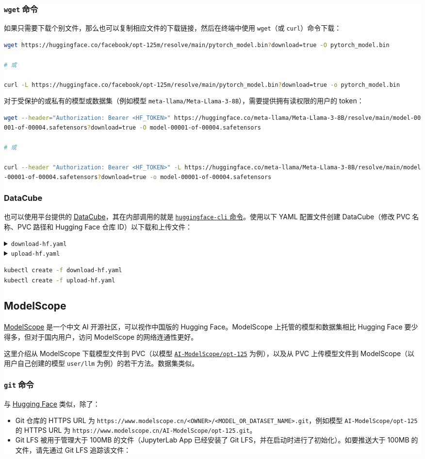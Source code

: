 ### `wget` 命令

如果只需要下载个别文件，那么也可以复制相应文件的下载链接，然后在终端中使用 `wget`（或 `curl`）命令下载：

```bash
wget https://huggingface.co/facebook/opt-125m/resolve/main/pytorch_model.bin?download=true -O pytorch_model.bin

# 或

curl -L https://huggingface.co/facebook/opt-125m/resolve/main/pytorch_model.bin?download=true -o pytorch_model.bin
```

对于受保护的或私有的模型或数据集（例如模型 `meta-llama/Meta-Llama-3-8B`），需要提供拥有读权限的用户的 token：

```bash
wget --header="Authorization: Bearer <HF_TOKEN>" https://huggingface.co/meta-llama/Meta-Llama-3-8B/resolve/main/model-00001-of-00004.safetensors?download=true -O model-00001-of-00004.safetensors

# 或

curl --header "Authorization: Bearer <HF_TOKEN>" -L https://huggingface.co/meta-llama/Meta-Llama-3-8B/resolve/main/model-00001-of-00004.safetensors?download=true -o model-00001-of-00004.safetensors
```

### DataCube

也可以使用平台提供的 [DataCube](../../api/datacube.md)，其在内部调用的就是 [`huggingface-cli` 命令](#huggingface-cli-命令和-huggingface_hub-库)。使用以下 YAML 配置文件创建 DataCube（修改 PVC 名称、PVC 路径和 Hugging Face 仓库 ID）以下载和上传文件：

<details><summary><code class="hljs">download-hf.yaml</code></summary></details>

<details><summary><code class="hljs">upload-hf.yaml</code></summary></details>

```bash
kubectl create -f download-hf.yaml
kubectl create -f upload-hf.yaml
```

## ModelScope

<a target="_blank" rel="noopener noreferrer" href="https://modelscope.cn/">ModelScope</a> 是一个中文 AI 开源社区，可以视作中国版的 Hugging Face。ModelScope 上托管的模型和数据集相比 Hugging Face 要少得多，但对于国内用户，访问 ModelScope 的网络连通性更好。

这里介绍从 ModelScope 下载模型文件到 PVC（以模型 <a target="_blank" rel="noopener noreferrer" href="https://modelscope.cn/models/AI-ModelScope/opt-125/">`AI-ModelScope/opt-125`</a> 为例），以及从 PVC 上传模型文件到 ModelScope（以用户自己创建的模型 `user/llm` 为例）的若干方法。数据集类似。

### `git` 命令

与 [Hugging Face](#git-命令-1) 类似，除了：

* Git 仓库的 HTTPS URL 为 `https://www.modelscope.cn/<OWNER>/<MODEL_OR_DATASET_NAME>.git`，例如模型 `AI-ModelScope/opt-125` 的 HTTPS URL 为 `https://www.modelscope.cn/AI-ModelScope/opt-125.git`。
* Git LFS 被用于管理大于 100MB 的文件（JupyterLab App 已经安装了 Git LFS，并在启动时进行了初始化）。如要推送大于 100MB 的文件，请先通过 Git LFS 追踪该文件：

